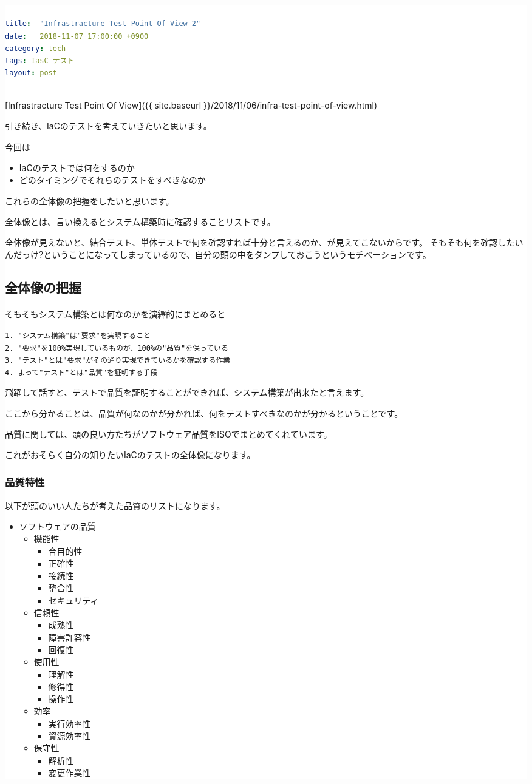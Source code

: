 ```yaml
---
title:  "Infrastracture Test Point Of View 2"
date:   2018-11-07 17:00:00 +0900
category: tech
tags: IasC テスト
layout: post
---
```


[Infrastracture Test Point Of View]({{ site.baseurl }}/2018/11/06/infra-test-point-of-view.html)

引き続き、IaCのテストを考えていきたいと思います。

今回は

* IaCのテストでは何をするのか
* どのタイミングでそれらのテストをすべきなのか

これらの全体像の把握をしたいと思います。

全体像とは、言い換えるとシステム構築時に確認することリストです。

全体像が見えないと、結合テスト、単体テストで何を確認すれば十分と言えるのか、が見えてこないからです。
そもそも何を確認したいんだっけ?ということになってしまっているので、自分の頭の中をダンプしておこうというモチベーションです。

## 全体像の把握

そもそもシステム構築とは何なのかを演繹的にまとめると

```
1. "システム構築"は"要求"を実現すること
2. "要求"を100%実現しているものが、100%の"品質"を保っている
3. "テスト"とは"要求"がその通り実現できているかを確認する作業
4. よって"テスト"とは"品質"を証明する手段
```

飛躍して話すと、テストで品質を証明することができれば、システム構築が出来たと言えます。

ここから分かることは、品質が何なのかが分かれば、何をテストすべきなのかが分かるということです。

品質に関しては、頭の良い方たちがソフトウェア品質をISOでまとめてくれています。

これがおそらく自分の知りたいIaCのテストの全体像になります。

### 品質特性

以下が頭のいい人たちが考えた品質のリストになります。

* ソフトウェアの品質
  * 機能性
    * 合目的性
    * 正確性
    * 接続性
    * 整合性
    * セキュリティ
  * 信頼性
    * 成熟性
    * 障害許容性
    * 回復性
  * 使用性
    * 理解性
    * 修得性
    * 操作性
  * 効率
    * 実行効率性
    * 資源効率性
  * 保守性
    * 解析性
    * 変更作業性